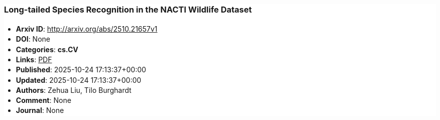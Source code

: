 

### Long-tailed Species Recognition in the NACTI Wildlife Dataset
- **Arxiv ID**: http://arxiv.org/abs/2510.21657v1
- **DOI**: None
- **Categories**: **cs.CV**
- **Links**: [PDF](http://arxiv.org/pdf/2510.21657v1)
- **Published**: 2025-10-24 17:13:37+00:00
- **Updated**: 2025-10-24 17:13:37+00:00
- **Authors**: Zehua Liu, Tilo Burghardt
- **Comment**: None
- **Journal**: None
